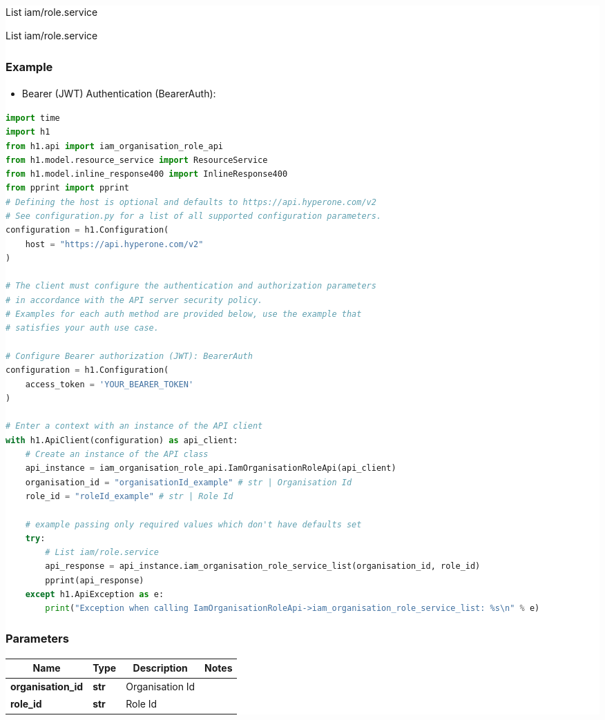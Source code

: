 List iam/role.service

List iam/role.service

### Example

* Bearer (JWT) Authentication (BearerAuth):
```python
import time
import h1
from h1.api import iam_organisation_role_api
from h1.model.resource_service import ResourceService
from h1.model.inline_response400 import InlineResponse400
from pprint import pprint
# Defining the host is optional and defaults to https://api.hyperone.com/v2
# See configuration.py for a list of all supported configuration parameters.
configuration = h1.Configuration(
    host = "https://api.hyperone.com/v2"
)

# The client must configure the authentication and authorization parameters
# in accordance with the API server security policy.
# Examples for each auth method are provided below, use the example that
# satisfies your auth use case.

# Configure Bearer authorization (JWT): BearerAuth
configuration = h1.Configuration(
    access_token = 'YOUR_BEARER_TOKEN'
)

# Enter a context with an instance of the API client
with h1.ApiClient(configuration) as api_client:
    # Create an instance of the API class
    api_instance = iam_organisation_role_api.IamOrganisationRoleApi(api_client)
    organisation_id = "organisationId_example" # str | Organisation Id
    role_id = "roleId_example" # str | Role Id

    # example passing only required values which don't have defaults set
    try:
        # List iam/role.service
        api_response = api_instance.iam_organisation_role_service_list(organisation_id, role_id)
        pprint(api_response)
    except h1.ApiException as e:
        print("Exception when calling IamOrganisationRoleApi->iam_organisation_role_service_list: %s\n" % e)
```

### Parameters

Name | Type | Description  | Notes
------------- | ------------- | ------------- | -------------
 **organisation_id** | **str**| Organisation Id |
 **role_id** | **str**| Role Id |
